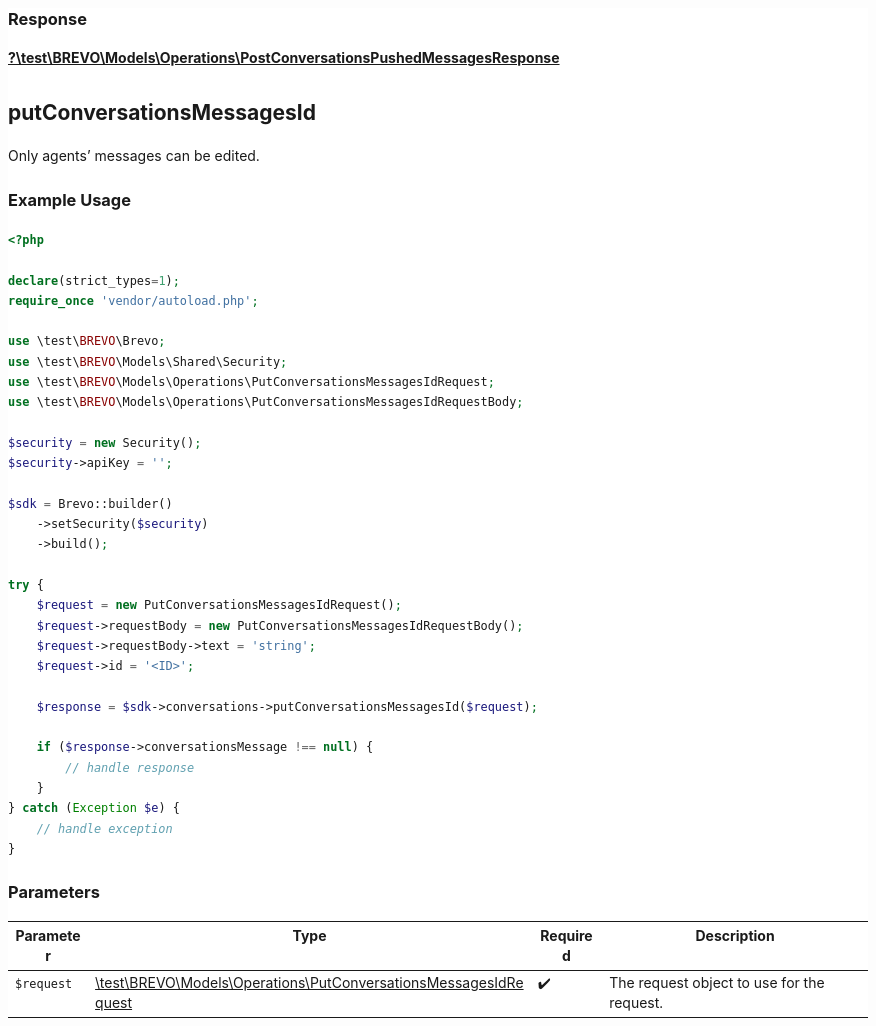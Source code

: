 
### Response

**[?\test\BREVO\Models\Operations\PostConversationsPushedMessagesResponse](../../models/operations/PostConversationsPushedMessagesResponse.md)**


## putConversationsMessagesId

Only agents’ messages can be edited.

### Example Usage

```php
<?php

declare(strict_types=1);
require_once 'vendor/autoload.php';

use \test\BREVO\Brevo;
use \test\BREVO\Models\Shared\Security;
use \test\BREVO\Models\Operations\PutConversationsMessagesIdRequest;
use \test\BREVO\Models\Operations\PutConversationsMessagesIdRequestBody;

$security = new Security();
$security->apiKey = '';

$sdk = Brevo::builder()
    ->setSecurity($security)
    ->build();

try {
    $request = new PutConversationsMessagesIdRequest();
    $request->requestBody = new PutConversationsMessagesIdRequestBody();
    $request->requestBody->text = 'string';
    $request->id = '<ID>';

    $response = $sdk->conversations->putConversationsMessagesId($request);

    if ($response->conversationsMessage !== null) {
        // handle response
    }
} catch (Exception $e) {
    // handle exception
}
```

### Parameters

| Parameter                                                                                                                       | Type                                                                                                                            | Required                                                                                                                        | Description                                                                                                                     |
| ------------------------------------------------------------------------------------------------------------------------------- | ------------------------------------------------------------------------------------------------------------------------------- | ------------------------------------------------------------------------------------------------------------------------------- | ------------------------------------------------------------------------------------------------------------------------------- |
| `$request`                                                                                                                      | [\test\BREVO\Models\Operations\PutConversationsMessagesIdRequest](../../models/operations/PutConversationsMessagesIdRequest.md) | :heavy_check_mark:                                                                                                              | The request object to use for the request.                                                                                      |

